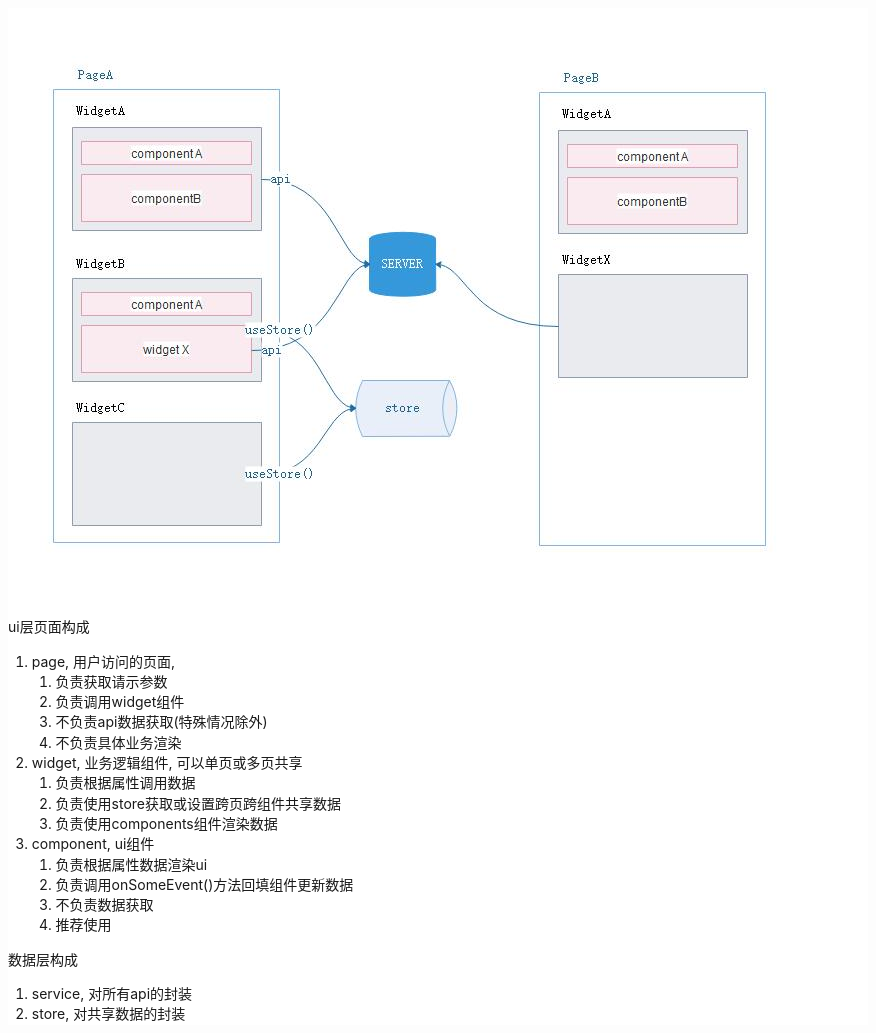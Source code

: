 ![](doc/struct.jpg)

ui层页面构成

1. page, 用户访问的页面, 
    1. 负责获取请示参数
    2. 负责调用widget组件
    3. 不负责api数据获取(特殊情况除外)
    3. 不负责具体业务渲染
2. widget, 业务逻辑组件, 可以单页或多页共享
    1. 负责根据属性调用数据
    1. 负责使用store获取或设置跨页跨组件共享数据
    2. 负责使用components组件渲染数据
3. component, ui组件
    1. 负责根据属性数据渲染ui
    1. 负责调用onSomeEvent()方法回填组件更新数据
    2. 不负责数据获取
    2. 推荐使用
    
数据层构成

1. service, 对所有api的封装
2. store, 对共享数据的封装
